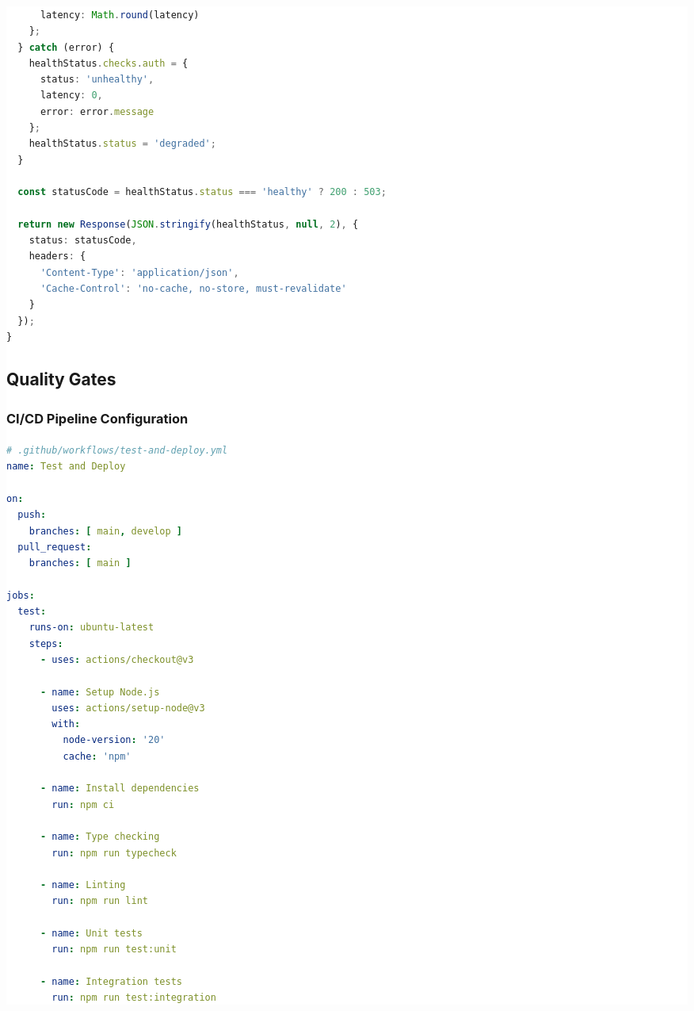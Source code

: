 ```typescript
      latency: Math.round(latency)
    };
  } catch (error) {
    healthStatus.checks.auth = {
      status: 'unhealthy',
      latency: 0,
      error: error.message
    };
    healthStatus.status = 'degraded';
  }
  
  const statusCode = healthStatus.status === 'healthy' ? 200 : 503;
  
  return new Response(JSON.stringify(healthStatus, null, 2), {
    status: statusCode,
    headers: {
      'Content-Type': 'application/json',
      'Cache-Control': 'no-cache, no-store, must-revalidate'
    }
  });
}
```

## Quality Gates

### CI/CD Pipeline Configuration

```yaml
# .github/workflows/test-and-deploy.yml
name: Test and Deploy

on:
  push:
    branches: [ main, develop ]
  pull_request:
    branches: [ main ]

jobs:
  test:
    runs-on: ubuntu-latest
    steps:
      - uses: actions/checkout@v3
      
      - name: Setup Node.js
        uses: actions/setup-node@v3
        with:
          node-version: '20'
          cache: 'npm'
          
      - name: Install dependencies
        run: npm ci
        
      - name: Type checking
        run: npm run typecheck
        
      - name: Linting
        run: npm run lint
        
      - name: Unit tests
        run: npm run test:unit
        
      - name: Integration tests
        run: npm run test:integration
```